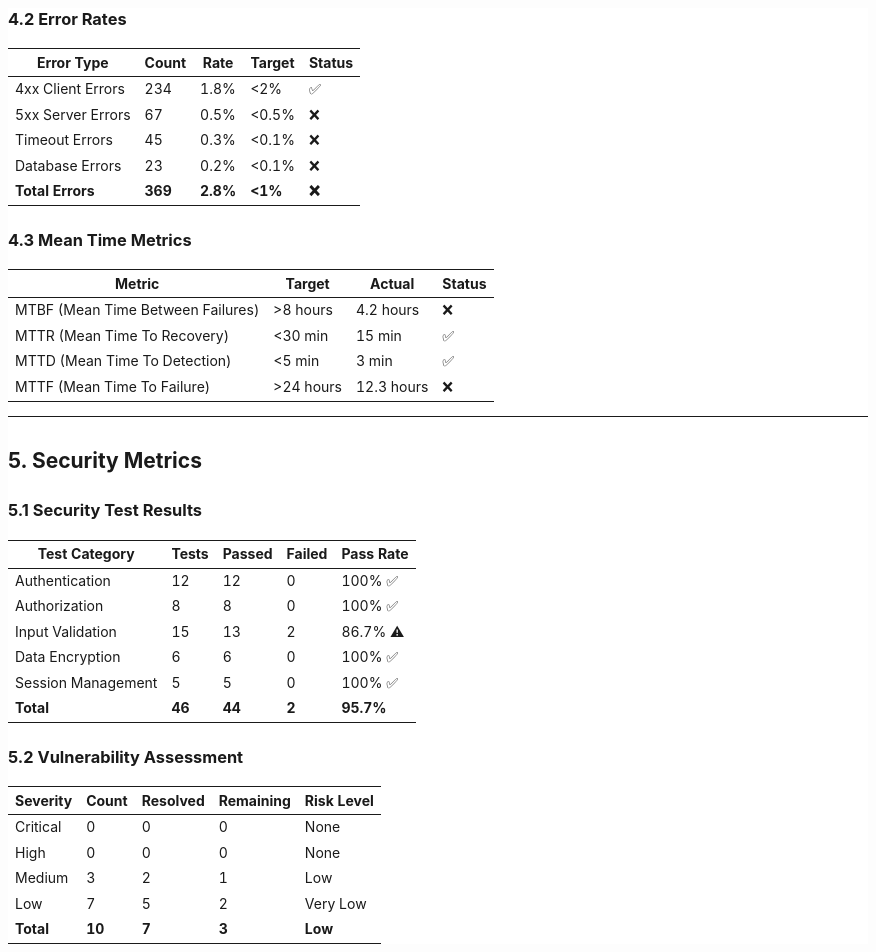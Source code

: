 ### 4.2 Error Rates
| Error Type | Count | Rate | Target | Status |
|------------|-------|------|---------|---------|
| 4xx Client Errors | 234 | 1.8% | <2% | ✅ |
| 5xx Server Errors | 67 | 0.5% | <0.5% | ❌ |
| Timeout Errors | 45 | 0.3% | <0.1% | ❌ |
| Database Errors | 23 | 0.2% | <0.1% | ❌ |
| **Total Errors** | **369** | **2.8%** | **<1%** | **❌** |

### 4.3 Mean Time Metrics
| Metric | Target | Actual | Status |
|--------|--------|--------|---------|
| MTBF (Mean Time Between Failures) | >8 hours | 4.2 hours | ❌ |
| MTTR (Mean Time To Recovery) | <30 min | 15 min | ✅ |
| MTTD (Mean Time To Detection) | <5 min | 3 min | ✅ |
| MTTF (Mean Time To Failure) | >24 hours | 12.3 hours | ❌ |

---

## 5. Security Metrics

### 5.1 Security Test Results
| Test Category | Tests | Passed | Failed | Pass Rate |
|---------------|-------|--------|--------|-----------|
| Authentication | 12 | 12 | 0 | 100% ✅ |
| Authorization | 8 | 8 | 0 | 100% ✅ |
| Input Validation | 15 | 13 | 2 | 86.7% ⚠️ |
| Data Encryption | 6 | 6 | 0 | 100% ✅ |
| Session Management | 5 | 5 | 0 | 100% ✅ |
| **Total** | **46** | **44** | **2** | **95.7%** |

### 5.2 Vulnerability Assessment
| Severity | Count | Resolved | Remaining | Risk Level |
|----------|-------|----------|-----------|------------|
| Critical | 0 | 0 | 0 | None |
| High | 0 | 0 | 0 | None |
| Medium | 3 | 2 | 1 | Low |
| Low | 7 | 5 | 2 | Very Low |
| **Total** | **10** | **7** | **3** | **Low** |
